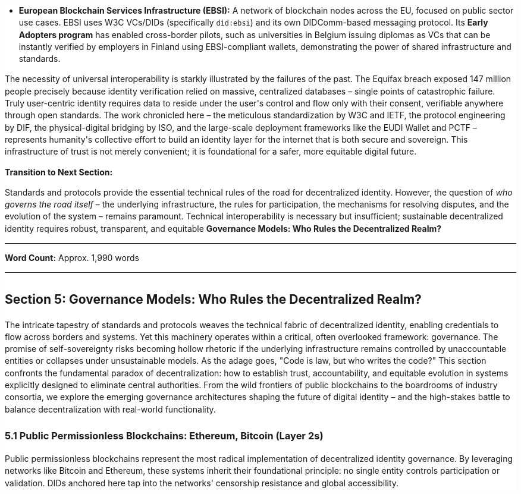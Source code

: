 *   **European Blockchain Services Infrastructure (EBSI):** A network of blockchain nodes across the EU, focused on public sector use cases. EBSI uses W3C VCs/DIDs (specifically `did:ebsi`) and its own DIDComm-based messaging protocol. Its **Early Adopters program** has enabled cross-border pilots, such as universities in Belgium issuing diplomas as VCs that can be instantly verified by employers in Finland using EBSI-compliant wallets, demonstrating the power of shared infrastructure and standards.

The necessity of universal interoperability is starkly illustrated by the failures of the past. The Equifax breach exposed 147 million people precisely because identity verification relied on massive, centralized databases – single points of catastrophic failure. Truly user-centric identity requires data to reside under the user's control and flow only with their consent, verifiable anywhere through open standards. The work chronicled here – the meticulous standardization by W3C and IETF, the protocol engineering by DIF, the physical-digital bridging by ISO, and the large-scale deployment frameworks like the EUDI Wallet and PCTF – represents humanity's collective effort to build an identity layer for the internet that is both secure and sovereign. This infrastructure of trust is not merely convenient; it is foundational for a safer, more equitable digital future.

**Transition to Next Section:**  

Standards and protocols provide the essential technical rules of the road for decentralized identity. However, the question of *who governs the road itself* – the underlying infrastructure, the rules for participation, the mechanisms for resolving disputes, and the evolution of the system – remains paramount. Technical interoperability is necessary but insufficient; sustainable decentralized identity requires robust, transparent, and equitable **Governance Models: Who Rules the Decentralized Realm?**

---

**Word Count:** Approx. 1,990 words



---





## Section 5: Governance Models: Who Rules the Decentralized Realm?

The intricate tapestry of standards and protocols weaves the technical fabric of decentralized identity, enabling credentials to flow across borders and systems. Yet this machinery operates within a critical, often overlooked framework: governance. The promise of self-sovereignty risks becoming hollow rhetoric if the underlying infrastructure remains controlled by unaccountable entities or collapses under unsustainable models. As the adage goes, "Code is law, but who writes the code?" This section confronts the fundamental paradox of decentralization: how to establish trust, accountability, and equitable evolution in systems explicitly designed to eliminate central authorities. From the wild frontiers of public blockchains to the boardrooms of industry consortia, we explore the emerging governance architectures shaping the future of digital identity – and the high-stakes battle to balance decentralization with real-world functionality.

### 5.1 Public Permissionless Blockchains: Ethereum, Bitcoin (Layer 2s)

Public permissionless blockchains represent the most radical implementation of decentralized identity governance. By leveraging networks like Bitcoin and Ethereum, these systems inherit their foundational principle: no single entity controls participation or validation. DIDs anchored here tap into the networks' censorship resistance and global accessibility.
